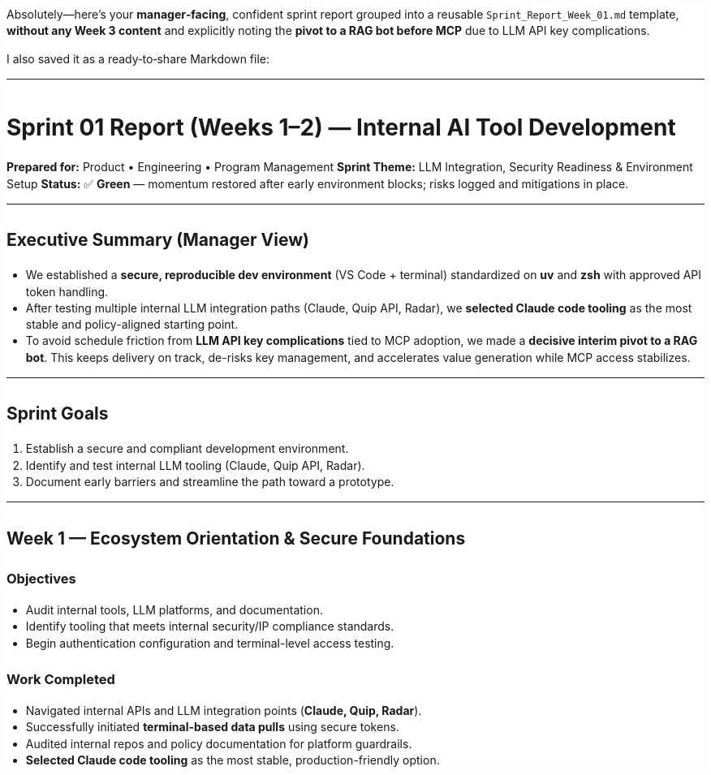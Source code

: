 Absolutely—here’s your **manager‑facing**, confident sprint report grouped into a reusable `Sprint_Report_Week_01.md` template, **without any Week 3 content** and explicitly noting the **pivot to a RAG bot before MCP** due to LLM API key complications.

I also saved it as a ready‑to‑share Markdown file:

---

# Sprint 01 Report (Weeks 1–2) — Internal AI Tool Development

**Prepared for:** Product • Engineering • Program Management
**Sprint Theme:** LLM Integration, Security Readiness & Environment Setup
**Status:** ✅ **Green** — momentum restored after early environment blocks; risks logged and mitigations in place.

---

## Executive Summary (Manager View)

* We established a **secure, reproducible dev environment** (VS Code + terminal) standardized on **uv** and **zsh** with approved API token handling.
* After testing multiple internal LLM integration paths (Claude, Quip API, Radar), we **selected Claude code tooling** as the most stable and policy-aligned starting point.
* To avoid schedule friction from **LLM API key complications** tied to MCP adoption, we made a **decisive interim pivot to a RAG bot**. This keeps delivery on track, de-risks key management, and accelerates value generation while MCP access stabilizes.

---

## Sprint Goals

1. Establish a secure and compliant development environment.
2. Identify and test internal LLM tooling (Claude, Quip API, Radar).
3. Document early barriers and streamline the path toward a prototype.

---

## Week 1 — Ecosystem Orientation & Secure Foundations

### Objectives

* Audit internal tools, LLM platforms, and documentation.
* Identify tooling that meets internal security/IP compliance standards.
* Begin authentication configuration and terminal-level access testing.

### Work Completed

* Navigated internal APIs and LLM integration points (**Claude, Quip, Radar**).
* Successfully initiated **terminal-based data pulls** using secure tokens.
* Audited internal repos and policy documentation for platform guardrails.
* **Selected Claude code tooling** as the most stable, production-friendly option.

